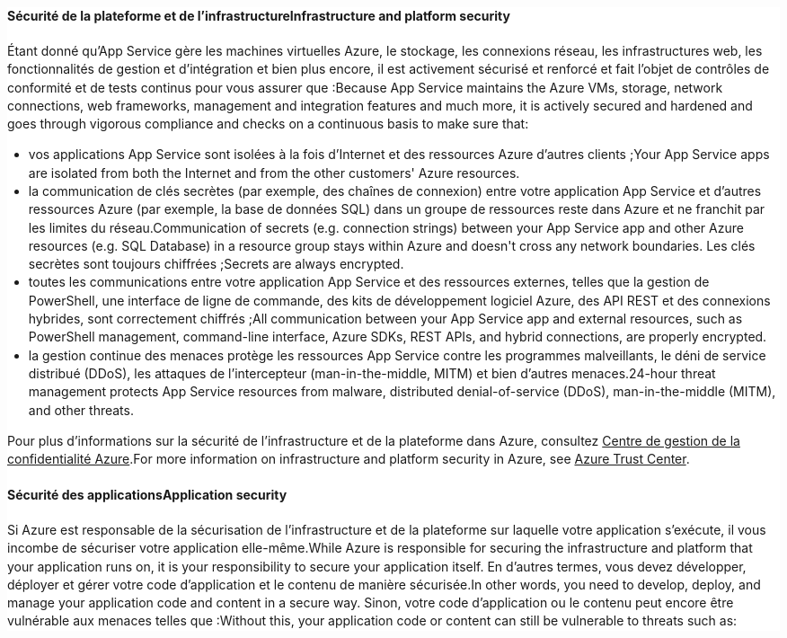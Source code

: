 #### <a name="infrastructure-and-platform-security"></a><span data-ttu-id="bf888-109">Sécurité de la plateforme et de l’infrastructure</span><span class="sxs-lookup"><span data-stu-id="bf888-109">Infrastructure and platform security</span></span>
<span data-ttu-id="bf888-110">Étant donné qu’App Service gère les machines virtuelles Azure, le stockage, les connexions réseau, les infrastructures web, les fonctionnalités de gestion et d’intégration et bien plus encore, il est activement sécurisé et renforcé et fait l’objet de contrôles de conformité et de tests continus pour vous assurer que :</span><span class="sxs-lookup"><span data-stu-id="bf888-110">Because App Service maintains the Azure VMs, storage, network connections, web frameworks, management and integration features and much more, it is actively secured and hardened and goes through vigorous compliance and checks on a continuous basis to make sure that:</span></span>

* <span data-ttu-id="bf888-111">vos applications App Service sont isolées à la fois d’Internet et des ressources Azure d’autres clients ;</span><span class="sxs-lookup"><span data-stu-id="bf888-111">Your App Service apps are isolated from both the Internet and from the other customers' Azure resources.</span></span>
* <span data-ttu-id="bf888-112">la communication de clés secrètes (par exemple, des chaînes de connexion) entre votre application App Service et d’autres ressources Azure (par exemple, la base de données SQL) dans un groupe de ressources reste dans Azure et ne franchit par les limites du réseau.</span><span class="sxs-lookup"><span data-stu-id="bf888-112">Communication of secrets (e.g. connection strings) between your App Service app and other Azure resources (e.g. SQL Database) in a resource group stays within Azure and doesn't cross any network boundaries.</span></span> <span data-ttu-id="bf888-113">Les clés secrètes sont toujours chiffrées ;</span><span class="sxs-lookup"><span data-stu-id="bf888-113">Secrets are always encrypted.</span></span>
* <span data-ttu-id="bf888-114">toutes les communications entre votre application App Service et des ressources externes, telles que la gestion de PowerShell, une interface de ligne de commande, des kits de développement logiciel Azure, des API REST et des connexions hybrides, sont correctement chiffrés ;</span><span class="sxs-lookup"><span data-stu-id="bf888-114">All communication between your App Service app and external resources, such as PowerShell management, command-line interface, Azure SDKs, REST APIs, and hybrid connections, are properly encrypted.</span></span>
* <span data-ttu-id="bf888-115">la gestion continue des menaces protège les ressources App Service contre les programmes malveillants, le déni de service distribué (DDoS), les attaques de l’intercepteur (man-in-the-middle, MITM) et bien d’autres menaces.</span><span class="sxs-lookup"><span data-stu-id="bf888-115">24-hour threat management protects App Service resources from malware, distributed denial-of-service (DDoS), man-in-the-middle (MITM), and other threats.</span></span> 

<span data-ttu-id="bf888-116">Pour plus d’informations sur la sécurité de l’infrastructure et de la plateforme dans Azure, consultez [Centre de gestion de la confidentialité Azure](https://azure.microsoft.com/support/trust-center/security/).</span><span class="sxs-lookup"><span data-stu-id="bf888-116">For more information on infrastructure and platform security in Azure, see [Azure Trust Center](https://azure.microsoft.com/support/trust-center/security/).</span></span>

#### <a name="application-security"></a><span data-ttu-id="bf888-117">Sécurité des applications</span><span class="sxs-lookup"><span data-stu-id="bf888-117">Application security</span></span>
<span data-ttu-id="bf888-118">Si Azure est responsable de la sécurisation de l’infrastructure et de la plateforme sur laquelle votre application s’exécute, il vous incombe de sécuriser votre application elle-même.</span><span class="sxs-lookup"><span data-stu-id="bf888-118">While Azure is responsible for securing the infrastructure and platform that your application runs on, it is your responsibility to secure your application itself.</span></span> <span data-ttu-id="bf888-119">En d’autres termes, vous devez développer, déployer et gérer votre code d’application et le contenu de manière sécurisée.</span><span class="sxs-lookup"><span data-stu-id="bf888-119">In other words, you need to develop, deploy, and manage your application code and content in a secure way.</span></span> <span data-ttu-id="bf888-120">Sinon, votre code d’application ou le contenu peut encore être vulnérable aux menaces telles que :</span><span class="sxs-lookup"><span data-stu-id="bf888-120">Without this, your application code or content can still be vulnerable to threats such as:</span></span>
